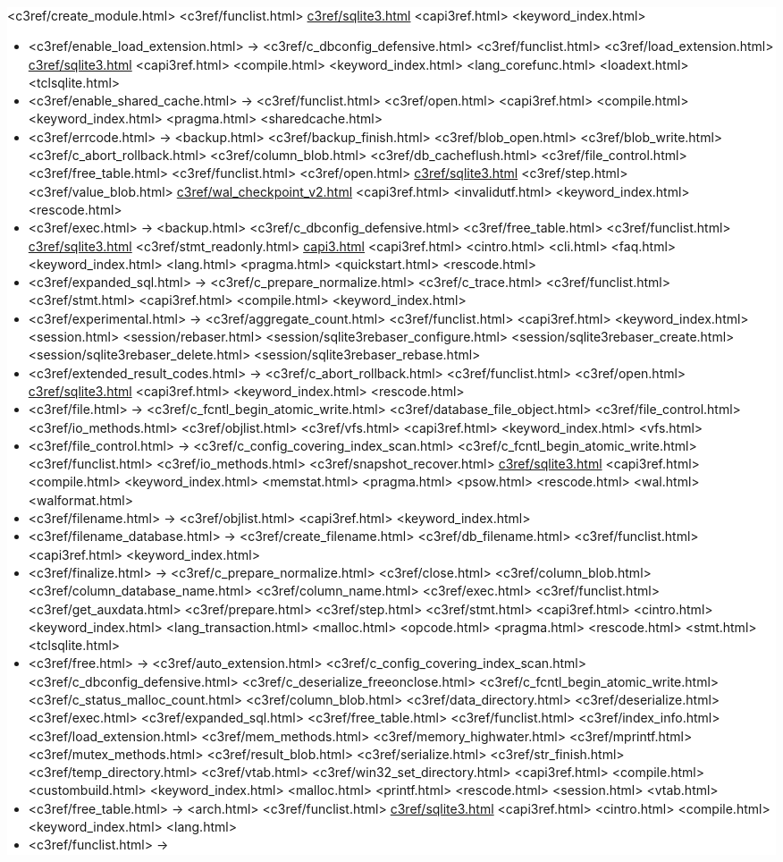 <c3ref/create_module.html> <c3ref/funclist.html> [c3ref/sqlite3\.html](c3ref/sqlite3.html) <capi3ref.html> <keyword_index.html>
* <c3ref/enable_load_extension.html> → 
<c3ref/c_dbconfig_defensive.html> <c3ref/funclist.html> <c3ref/load_extension.html> [c3ref/sqlite3\.html](c3ref/sqlite3.html) <capi3ref.html> <compile.html> <keyword_index.html> <lang_corefunc.html> <loadext.html> <tclsqlite.html>
* <c3ref/enable_shared_cache.html> → 
<c3ref/funclist.html> <c3ref/open.html> <capi3ref.html> <compile.html> <keyword_index.html> <pragma.html> <sharedcache.html>
* <c3ref/errcode.html> → 
<backup.html> <c3ref/backup_finish.html> <c3ref/blob_open.html> <c3ref/blob_write.html> <c3ref/c_abort_rollback.html> <c3ref/column_blob.html> <c3ref/db_cacheflush.html> <c3ref/file_control.html> <c3ref/free_table.html> <c3ref/funclist.html> <c3ref/open.html> [c3ref/sqlite3\.html](c3ref/sqlite3.html) <c3ref/step.html> <c3ref/value_blob.html> [c3ref/wal\_checkpoint\_v2\.html](c3ref/wal_checkpoint_v2.html) <capi3ref.html> <invalidutf.html> <keyword_index.html> <rescode.html>
* <c3ref/exec.html> → 
<backup.html> <c3ref/c_dbconfig_defensive.html> <c3ref/free_table.html> <c3ref/funclist.html> [c3ref/sqlite3\.html](c3ref/sqlite3.html) <c3ref/stmt_readonly.html> [capi3\.html](capi3.html) <capi3ref.html> <cintro.html> <cli.html> <faq.html> <keyword_index.html> <lang.html> <pragma.html> <quickstart.html> <rescode.html>
* <c3ref/expanded_sql.html> → 
<c3ref/c_prepare_normalize.html> <c3ref/c_trace.html> <c3ref/funclist.html> <c3ref/stmt.html> <capi3ref.html> <compile.html> <keyword_index.html>
* <c3ref/experimental.html> → 
<c3ref/aggregate_count.html> <c3ref/funclist.html> <capi3ref.html> <keyword_index.html> <session.html> <session/rebaser.html> <session/sqlite3rebaser_configure.html> <session/sqlite3rebaser_create.html> <session/sqlite3rebaser_delete.html> <session/sqlite3rebaser_rebase.html>
* <c3ref/extended_result_codes.html> → 
<c3ref/c_abort_rollback.html> <c3ref/funclist.html> <c3ref/open.html> [c3ref/sqlite3\.html](c3ref/sqlite3.html) <capi3ref.html> <keyword_index.html> <rescode.html>
* <c3ref/file.html> → 
<c3ref/c_fcntl_begin_atomic_write.html> <c3ref/database_file_object.html> <c3ref/file_control.html> <c3ref/io_methods.html> <c3ref/objlist.html> <c3ref/vfs.html> <capi3ref.html> <keyword_index.html> <vfs.html>
* <c3ref/file_control.html> → 
<c3ref/c_config_covering_index_scan.html> <c3ref/c_fcntl_begin_atomic_write.html> <c3ref/funclist.html> <c3ref/io_methods.html> <c3ref/snapshot_recover.html> [c3ref/sqlite3\.html](c3ref/sqlite3.html) <capi3ref.html> <compile.html> <keyword_index.html> <memstat.html> <pragma.html> <psow.html> <rescode.html> <wal.html> <walformat.html>
* <c3ref/filename.html> → 
<c3ref/objlist.html> <capi3ref.html> <keyword_index.html>
* <c3ref/filename_database.html> → 
<c3ref/create_filename.html> <c3ref/db_filename.html> <c3ref/funclist.html> <capi3ref.html> <keyword_index.html>
* <c3ref/finalize.html> → 
<c3ref/c_prepare_normalize.html> <c3ref/close.html> <c3ref/column_blob.html> <c3ref/column_database_name.html> <c3ref/column_name.html> <c3ref/exec.html> <c3ref/funclist.html> <c3ref/get_auxdata.html> <c3ref/prepare.html> <c3ref/step.html> <c3ref/stmt.html> <capi3ref.html> <cintro.html> <keyword_index.html> <lang_transaction.html> <malloc.html> <opcode.html> <pragma.html> <rescode.html> <stmt.html> <tclsqlite.html>
* <c3ref/free.html> → 
<c3ref/auto_extension.html> <c3ref/c_config_covering_index_scan.html> <c3ref/c_dbconfig_defensive.html> <c3ref/c_deserialize_freeonclose.html> <c3ref/c_fcntl_begin_atomic_write.html> <c3ref/c_status_malloc_count.html> <c3ref/column_blob.html> <c3ref/data_directory.html> <c3ref/deserialize.html> <c3ref/exec.html> <c3ref/expanded_sql.html> <c3ref/free_table.html> <c3ref/funclist.html> <c3ref/index_info.html> <c3ref/load_extension.html> <c3ref/mem_methods.html> <c3ref/memory_highwater.html> <c3ref/mprintf.html> <c3ref/mutex_methods.html> <c3ref/result_blob.html> <c3ref/serialize.html> <c3ref/str_finish.html> <c3ref/temp_directory.html> <c3ref/vtab.html> <c3ref/win32_set_directory.html> <capi3ref.html> <compile.html> <custombuild.html> <keyword_index.html> <malloc.html> <printf.html> <rescode.html> <session.html> <vtab.html>
* <c3ref/free_table.html> → 
<arch.html> <c3ref/funclist.html> [c3ref/sqlite3\.html](c3ref/sqlite3.html) <capi3ref.html> <cintro.html> <compile.html> <keyword_index.html> <lang.html>
* <c3ref/funclist.html> → 